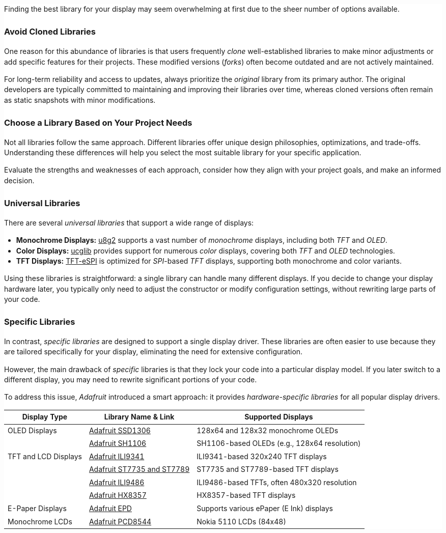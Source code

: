 Finding the best library for your display may seem overwhelming at first due to the sheer number of options available.

### Avoid Cloned Libraries

One reason for this abundance of libraries is that users frequently *clone* well-established libraries to make minor adjustments or add specific features for their projects. These modified versions (*forks*) often become outdated and are not actively maintained.

For long-term reliability and access to updates, always prioritize the *original* library from its primary author. The original developers are typically committed to maintaining and improving their libraries over time, whereas cloned versions often remain as static snapshots with minor modifications.

### Choose a Library Based on Your Project Needs

Not all libraries follow the same approach. Different libraries offer unique design philosophies, optimizations, and trade-offs. Understanding these differences will help you select the most suitable library for your specific application.

Evaluate the strengths and weaknesses of each approach, consider how they align with your project goals, and make an informed decision.
### Universal Libraries

There are several *universal libraries* that support a wide range of displays:

- **Monochrome Displays:** [u8g2](https://github.com/olikraus/u8g2) supports a vast number of *monochrome* displays, including both *TFT* and *OLED*.
- **Color Displays:** [ucglib](https://github.com/olikraus/ucglib) provides support for numerous *color* displays, covering both *TFT* and *OLED* technologies.
- **TFT Displays:** [TFT-eSPI](https://github.com/Bodmer/TFT_eSPI) is optimized for *SPI*-based *TFT* displays, supporting both monochrome and color variants.

Using these libraries is straightforward: a single library can handle many different displays. If you decide to change your display hardware later, you typically only need to adjust the constructor or modify configuration settings, without rewriting large parts of your code.

### Specific Libraries

In contrast, *specific libraries* are designed to support a single display driver. These libraries are often easier to use because they are tailored specifically for your display, eliminating the need for extensive configuration.

However, the main drawback of *specific* libraries is that they lock your code into a particular display model. If you later switch to a different display, you may need to rewrite significant portions of your code.

To address this issue, *Adafruit* introduced a smart approach: it provides *hardware-specific libraries* for all popular display drivers.


| Display Type         | Library Name & Link                                    | Supported Displays                                |
|----------------------|-------------------------------------------------------|-------------------------------------------------|
| OLED Displays        | [Adafruit SSD1306](https://github.com/adafruit/Adafruit_SSD1306) | 128x64 and 128x32 monochrome OLEDs             |
|                      | [Adafruit SH1106](https://github.com/adafruit/Adafruit_SH1106)   | SH1106-based OLEDs (e.g., 128x64 resolution)   |
| TFT and LCD Displays | [Adafruit ILI9341](https://github.com/adafruit/Adafruit_ILI9341) | ILI9341-based 320x240 TFT displays             |
|                      | [Adafruit ST7735 and ST7789](https://github.com/adafruit/Adafruit-ST7735-Library) | ST7735 and ST7789-based TFT displays           |
|                      | [Adafruit ILI9486](https://github.com/adafruit/Adafruit_ILI9486) | ILI9486-based TFTs, often 480x320 resolution   |
|                      | [Adafruit HX8357](https://github.com/adafruit/Adafruit_HX8357) | HX8357-based TFT displays                      |
| E-Paper Displays     | [Adafruit EPD](https://github.com/adafruit/Adafruit_EPD)       | Supports various ePaper (E Ink) displays       |
| Monochrome LCDs      | [Adafruit PCD8544](https://github.com/adafruit/Adafruit-PCD8544-Nokia-5110-LCD-library) | Nokia 5110 LCDs (84x48)                        |